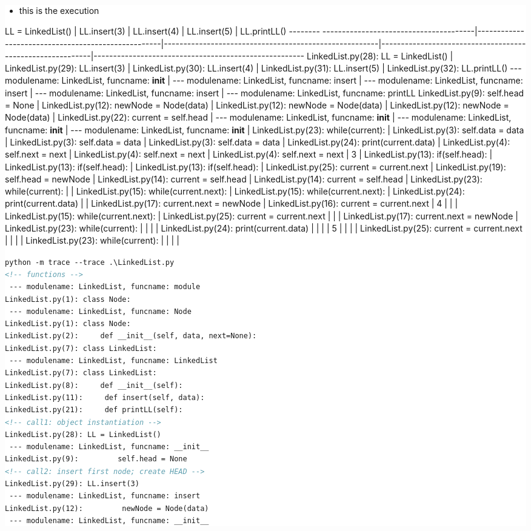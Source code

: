 * this is the execution


LL = LinkedList()                              | LL.insert(3)                                       | LL.insert(4)                                          | LL.insert(5)                                              | LL.printLL()
-------- ---------------------------------------|----------------------------------------------------|-------------------------------------------------------|-----------------------------------------------------------|------------------------------------------------------
LinkedList.py(28): LL = LinkedList()           | LinkedList.py(29): LL.insert(3)                    | LinkedList.py(30): LL.insert(4)                       | LinkedList.py(31): LL.insert(5)                           | LinkedList.py(32): LL.printLL()
--- modulename: LinkedList, funcname: __init__ | --- modulename: LinkedList, funcname: insert       | --- modulename: LinkedList, funcname: insert          | --- modulename: LinkedList, funcname: insert              | --- modulename: LinkedList, funcname: printLL
LinkedList.py(9):         self.head = None     | LinkedList.py(12):         newNode = Node(data)    | LinkedList.py(12):         newNode = Node(data)       | LinkedList.py(12):         newNode = Node(data)           | LinkedList.py(22):         current = self.head
                                               | --- modulename: LinkedList, funcname: __init__     | --- modulename: LinkedList, funcname: __init__        | --- modulename: LinkedList, funcname: __init__            | LinkedList.py(23):         while(current):
                                               | LinkedList.py(3):         self.data = data         | LinkedList.py(3):         self.data = data            | LinkedList.py(3):         self.data = data                | LinkedList.py(24):             print(current.data)
                                               | LinkedList.py(4):         self.next = next         | LinkedList.py(4):         self.next = next            | LinkedList.py(4):         self.next = next                | 3
                                               | LinkedList.py(13):         if(self.head):          | LinkedList.py(13):         if(self.head):             | LinkedList.py(13):         if(self.head):                 | LinkedList.py(25):             current = current.next
                                               | LinkedList.py(19):             self.head = newNode | LinkedList.py(14):             current = self.head    | LinkedList.py(14):             current = self.head        | LinkedList.py(23):         while(current):
                                               |                                                    | LinkedList.py(15):             while(current.next):   | LinkedList.py(15):             while(current.next):       | LinkedList.py(24):             print(current.data)
                                               |                                                    | LinkedList.py(17):             current.next = newNode | LinkedList.py(16):                 current = current.next | 4
                                               |                                                    |                                                       | LinkedList.py(15):             while(current.next):       | LinkedList.py(25):             current = current.next
                                               |                                                    |                                                       | LinkedList.py(17):             current.next = newNode     | LinkedList.py(23):         while(current):
                                               |                                                    |                                                       |                                                           | LinkedList.py(24):             print(current.data)
                                               |                                                    |                                                       |                                                           | 5
                                               |                                                    |                                                       |                                                           | LinkedList.py(25):             current = current.next
                                               |                                                    |                                                       |                                                           | LinkedList.py(23):         while(current):
                                               |                                                    |                                                       |                                                           |


```html
python -m trace --trace .\LinkedList.py
<!-- functions -->
 --- modulename: LinkedList, funcname: module
LinkedList.py(1): class Node:
 --- modulename: LinkedList, funcname: Node
LinkedList.py(1): class Node:
LinkedList.py(2):     def __init__(self, data, next=None):
LinkedList.py(7): class LinkedList:
 --- modulename: LinkedList, funcname: LinkedList
LinkedList.py(7): class LinkedList:
LinkedList.py(8):     def __init__(self):
LinkedList.py(11):     def insert(self, data):
LinkedList.py(21):     def printLL(self):
<!-- call1: object instantiation -->
LinkedList.py(28): LL = LinkedList()
 --- modulename: LinkedList, funcname: __init__
LinkedList.py(9):         self.head = None
<!-- call2: insert first node; create HEAD -->
LinkedList.py(29): LL.insert(3)
 --- modulename: LinkedList, funcname: insert
LinkedList.py(12):         newNode = Node(data)
 --- modulename: LinkedList, funcname: __init__
```